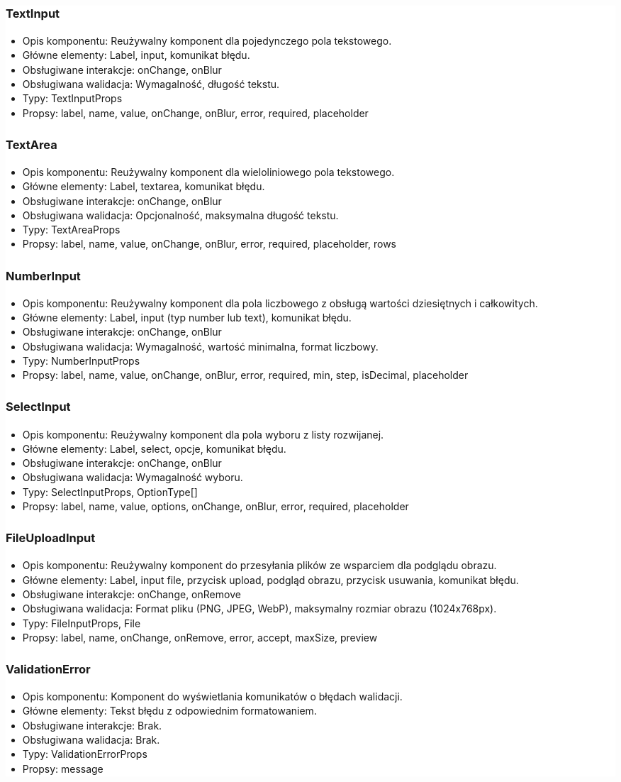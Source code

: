 ### TextInput
- Opis komponentu: Reużywalny komponent dla pojedynczego pola tekstowego.
- Główne elementy: Label, input, komunikat błędu.
- Obsługiwane interakcje: onChange, onBlur
- Obsługiwana walidacja: Wymagalność, długość tekstu.
- Typy: TextInputProps
- Propsy: label, name, value, onChange, onBlur, error, required, placeholder

### TextArea
- Opis komponentu: Reużywalny komponent dla wieloliniowego pola tekstowego.
- Główne elementy: Label, textarea, komunikat błędu.
- Obsługiwane interakcje: onChange, onBlur
- Obsługiwana walidacja: Opcjonalność, maksymalna długość tekstu.
- Typy: TextAreaProps
- Propsy: label, name, value, onChange, onBlur, error, required, placeholder, rows

### NumberInput
- Opis komponentu: Reużywalny komponent dla pola liczbowego z obsługą wartości dziesiętnych i całkowitych.
- Główne elementy: Label, input (typ number lub text), komunikat błędu.
- Obsługiwane interakcje: onChange, onBlur
- Obsługiwana walidacja: Wymagalność, wartość minimalna, format liczbowy.
- Typy: NumberInputProps
- Propsy: label, name, value, onChange, onBlur, error, required, min, step, isDecimal, placeholder

### SelectInput
- Opis komponentu: Reużywalny komponent dla pola wyboru z listy rozwijanej.
- Główne elementy: Label, select, opcje, komunikat błędu.
- Obsługiwane interakcje: onChange, onBlur
- Obsługiwana walidacja: Wymagalność wyboru.
- Typy: SelectInputProps, OptionType[]
- Propsy: label, name, value, options, onChange, onBlur, error, required, placeholder

### FileUploadInput
- Opis komponentu: Reużywalny komponent do przesyłania plików ze wsparciem dla podglądu obrazu.
- Główne elementy: Label, input file, przycisk upload, podgląd obrazu, przycisk usuwania, komunikat błędu.
- Obsługiwane interakcje: onChange, onRemove
- Obsługiwana walidacja: Format pliku (PNG, JPEG, WebP), maksymalny rozmiar obrazu (1024x768px).
- Typy: FileInputProps, File
- Propsy: label, name, onChange, onRemove, error, accept, maxSize, preview

### ValidationError
- Opis komponentu: Komponent do wyświetlania komunikatów o błędach walidacji.
- Główne elementy: Tekst błędu z odpowiednim formatowaniem.
- Obsługiwane interakcje: Brak.
- Obsługiwana walidacja: Brak.
- Typy: ValidationErrorProps
- Propsy: message
